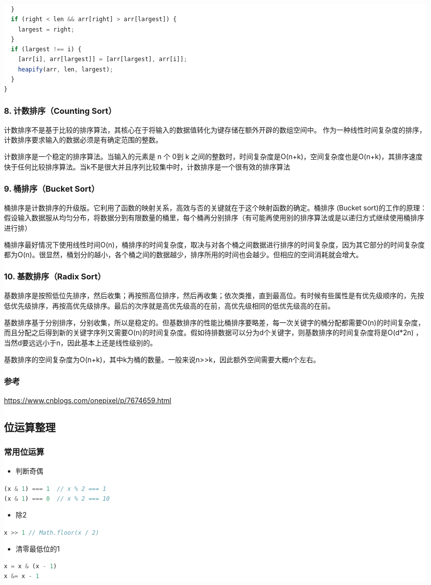 ```js
  }
  if (right < len && arr[right] > arr[largest]) {
    largest = right;
  }
  if (largest !== i) {
    [arr[i], arr[largest]] = [arr[largest], arr[i]];
    heapify(arr, len, largest);
  }
}
```
### 8. 计数排序（Counting Sort）
计数排序不是基于比较的排序算法，其核心在于将输入的数据值转化为键存储在额外开辟的数组空间中。 作为一种线性时间复杂度的排序，计数排序要求输入的数据必须是有确定范围的整数。

计数排序是一个稳定的排序算法。当输入的元素是 n 个 0到 k 之间的整数时，时间复杂度是O(n+k)，空间复杂度也是O(n+k)，其排序速度快于任何比较排序算法。当k不是很大并且序列比较集中时，计数排序是一个很有效的排序算法
### 9. 桶排序（Bucket Sort）
桶排序是计数排序的升级版。它利用了函数的映射关系，高效与否的关键就在于这个映射函数的确定。桶排序 (Bucket sort)的工作的原理：假设输入数据服从均匀分布，将数据分到有限数量的桶里，每个桶再分别排序（有可能再使用别的排序算法或是以递归方式继续使用桶排序进行排）

桶排序最好情况下使用线性时间O(n)，桶排序的时间复杂度，取决与对各个桶之间数据进行排序的时间复杂度，因为其它部分的时间复杂度都为O(n)。很显然，桶划分的越小，各个桶之间的数据越少，排序所用的时间也会越少。但相应的空间消耗就会增大。 
### 10. 基数排序（Radix Sort）
基数排序是按照低位先排序，然后收集；再按照高位排序，然后再收集；依次类推，直到最高位。有时候有些属性是有优先级顺序的，先按低优先级排序，再按高优先级排序。最后的次序就是高优先级高的在前，高优先级相同的低优先级高的在前。

基数排序基于分别排序，分别收集，所以是稳定的。但基数排序的性能比桶排序要略差，每一次关键字的桶分配都需要O(n)的时间复杂度，而且分配之后得到新的关键字序列又需要O(n)的时间复杂度。假如待排数据可以分为d个关键字，则基数排序的时间复杂度将是O(d*2n) ，当然d要远远小于n，因此基本上还是线性级别的。

基数排序的空间复杂度为O(n+k)，其中k为桶的数量。一般来说n>>k，因此额外空间需要大概n个左右。
### 参考
https://www.cnblogs.com/onepixel/p/7674659.html

## 位运算整理
### 常用位运算
* 判断奇偶
```js
(x & 1) === 1  // x % 2 === 1 
(x & 1) === 0  // x % 2 === 10
```
* 除2
```js
x >> 1 // Math.floor(x / 2)
```

* 清零最低位的1
```js
x = x & (x - 1)
x &= x - 1
```
